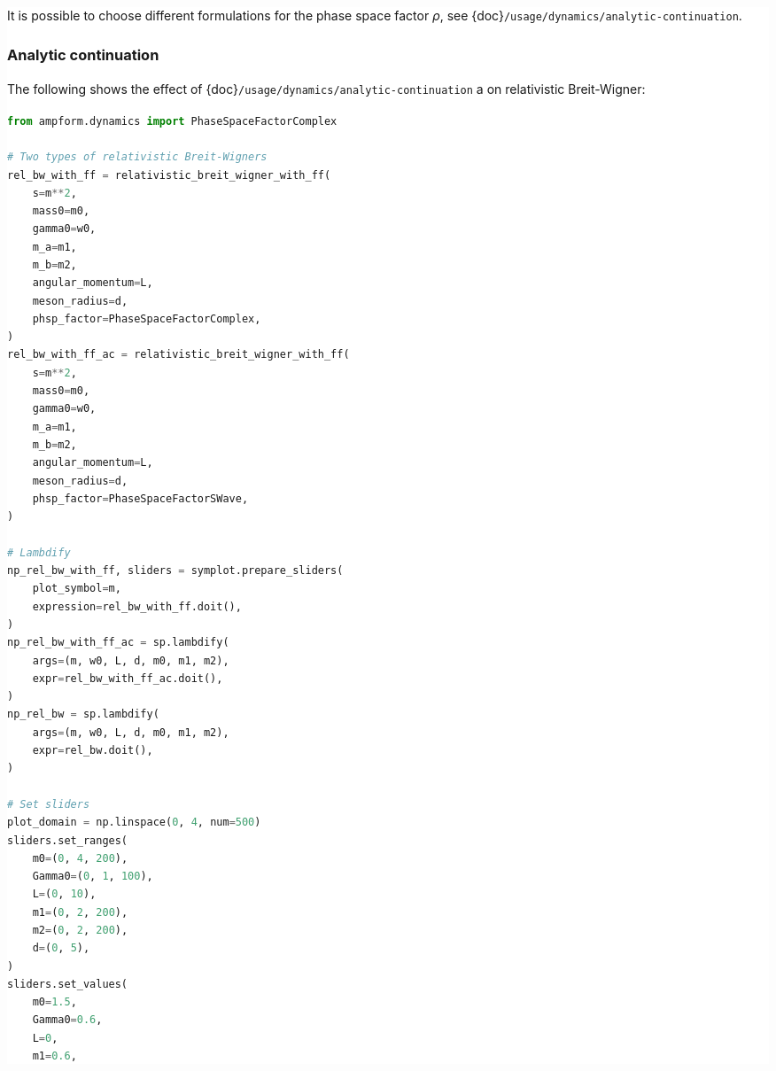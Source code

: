 ```python jupyter={"source_hidden": true}
```

It is possible to choose different formulations for the phase space factor $\rho$, see {doc}`/usage/dynamics/analytic-continuation`.

### Analytic continuation

The following shows the effect of {doc}`/usage/dynamics/analytic-continuation` a on relativistic Breit-Wigner:

```python jupyter={"source_hidden": true} tags=["hide-cell", "remove-output"]
from ampform.dynamics import PhaseSpaceFactorComplex

# Two types of relativistic Breit-Wigners
rel_bw_with_ff = relativistic_breit_wigner_with_ff(
    s=m**2,
    mass0=m0,
    gamma0=w0,
    m_a=m1,
    m_b=m2,
    angular_momentum=L,
    meson_radius=d,
    phsp_factor=PhaseSpaceFactorComplex,
)
rel_bw_with_ff_ac = relativistic_breit_wigner_with_ff(
    s=m**2,
    mass0=m0,
    gamma0=w0,
    m_a=m1,
    m_b=m2,
    angular_momentum=L,
    meson_radius=d,
    phsp_factor=PhaseSpaceFactorSWave,
)

# Lambdify
np_rel_bw_with_ff, sliders = symplot.prepare_sliders(
    plot_symbol=m,
    expression=rel_bw_with_ff.doit(),
)
np_rel_bw_with_ff_ac = sp.lambdify(
    args=(m, w0, L, d, m0, m1, m2),
    expr=rel_bw_with_ff_ac.doit(),
)
np_rel_bw = sp.lambdify(
    args=(m, w0, L, d, m0, m1, m2),
    expr=rel_bw.doit(),
)

# Set sliders
plot_domain = np.linspace(0, 4, num=500)
sliders.set_ranges(
    m0=(0, 4, 200),
    Gamma0=(0, 1, 100),
    L=(0, 10),
    m1=(0, 2, 200),
    m2=(0, 2, 200),
    d=(0, 5),
)
sliders.set_values(
    m0=1.5,
    Gamma0=0.6,
    L=0,
    m1=0.6,
```